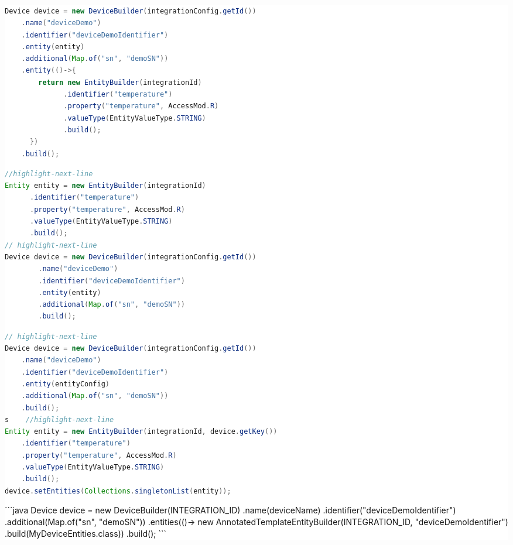 <Tabs>
  <TabItem value="示例1" label="示例1(推荐)" default>

```java
Device device = new DeviceBuilder(integrationConfig.getId())
    .name("deviceDemo")
    .identifier("deviceDemoIdentifier")
    .entity(entity)
    .additional(Map.of("sn", "demoSN"))
    .entity(()->{
        return new EntityBuilder(integrationId)
              .identifier("temperature")
              .property("temperature", AccessMod.R)
              .valueType(EntityValueType.STRING) 
              .build();
      })
    .build();
```
  </TabItem>
  <TabItem value="示例2" label="示例2">

```java
//highlight-next-line 
Entity entity = new EntityBuilder(integrationId)
      .identifier("temperature")
      .property("temperature", AccessMod.R)
      .valueType(EntityValueType.STRING)
      .build();
// highlight-next-line
Device device = new DeviceBuilder(integrationConfig.getId())
        .name("deviceDemo")
        .identifier("deviceDemoIdentifier")
        .entity(entity)
        .additional(Map.of("sn", "demoSN"))
        .build();
```
  </TabItem>
  <TabItem value="示例3" label="示例3">

```java
// highlight-next-line
Device device = new DeviceBuilder(integrationConfig.getId())
    .name("deviceDemo")
    .identifier("deviceDemoIdentifier")
    .entity(entityConfig)
    .additional(Map.of("sn", "demoSN"))
    .build();
s    //highlight-next-line
Entity entity = new EntityBuilder(integrationId, device.getKey()) 
    .identifier("temperature")
    .property("temperature", AccessMod.R) 
    .valueType(EntityValueType.STRING)
    .build();
device.setEntities(Collections.singletonList(entity));
```
  </TabItem>
  <TabItem value="示例4" label="示例4(@DeviceTemplateEntities)">
```java
Device device = new DeviceBuilder(INTEGRATION_ID)
    .name(deviceName)
    .identifier("deviceDemoIdentifier")
    .additional(Map.of("sn", "demoSN"))
    .entities(()-> new AnnotatedTemplateEntityBuilder(INTEGRATION_ID, "deviceDemoIdentifier")
      .build(MyDeviceEntities.class))
    .build();
```
